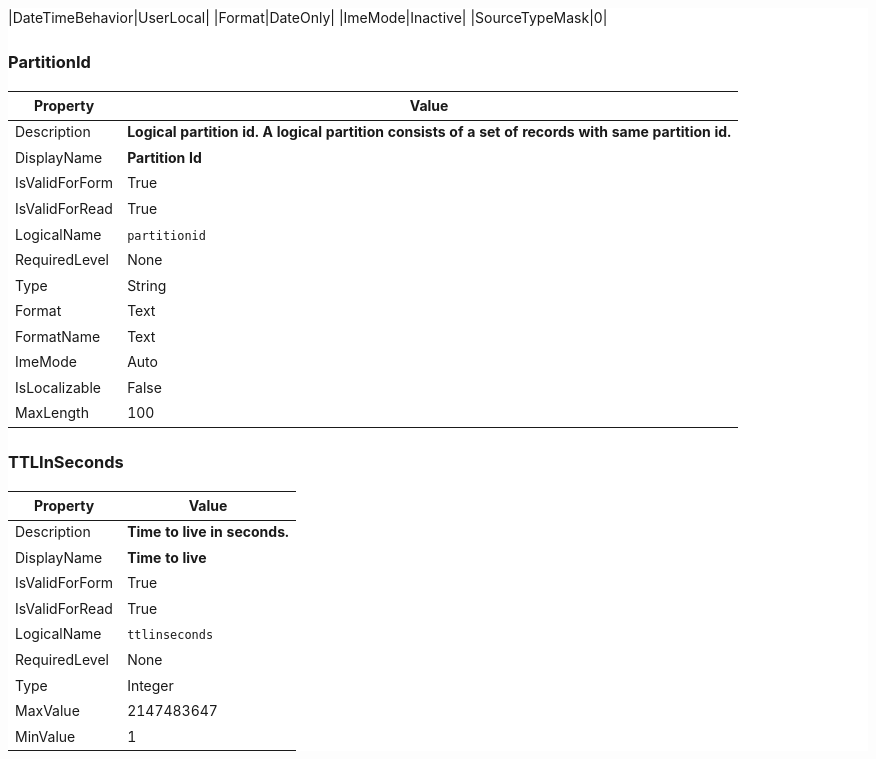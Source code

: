 |DateTimeBehavior|UserLocal|
|Format|DateOnly|
|ImeMode|Inactive|
|SourceTypeMask|0|

### <a name="BKMK_PartitionId"></a> PartitionId

|Property|Value|
|---|---|
|Description|**Logical partition id. A logical partition consists of a set of records with same partition id.**|
|DisplayName|**Partition Id**|
|IsValidForForm|True|
|IsValidForRead|True|
|LogicalName|`partitionid`|
|RequiredLevel|None|
|Type|String|
|Format|Text|
|FormatName|Text|
|ImeMode|Auto|
|IsLocalizable|False|
|MaxLength|100|

### <a name="BKMK_TTLInSeconds"></a> TTLInSeconds

|Property|Value|
|---|---|
|Description|**Time to live in seconds.**|
|DisplayName|**Time to live**|
|IsValidForForm|True|
|IsValidForRead|True|
|LogicalName|`ttlinseconds`|
|RequiredLevel|None|
|Type|Integer|
|MaxValue|2147483647|
|MinValue|1|
